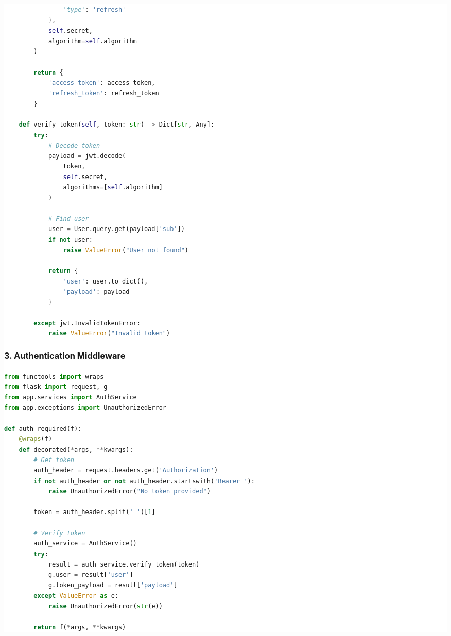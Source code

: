 ```python
                'type': 'refresh'
            },
            self.secret,
            algorithm=self.algorithm
        )

        return {
            'access_token': access_token,
            'refresh_token': refresh_token
        }

    def verify_token(self, token: str) -> Dict[str, Any]:
        try:
            # Decode token
            payload = jwt.decode(
                token,
                self.secret,
                algorithms=[self.algorithm]
            )

            # Find user
            user = User.query.get(payload['sub'])
            if not user:
                raise ValueError("User not found")

            return {
                'user': user.to_dict(),
                'payload': payload
            }

        except jwt.InvalidTokenError:
            raise ValueError("Invalid token")
```

### 3. Authentication Middleware

```python
from functools import wraps
from flask import request, g
from app.services import AuthService
from app.exceptions import UnauthorizedError

def auth_required(f):
    @wraps(f)
    def decorated(*args, **kwargs):
        # Get token
        auth_header = request.headers.get('Authorization')
        if not auth_header or not auth_header.startswith('Bearer '):
            raise UnauthorizedError("No token provided")

        token = auth_header.split(' ')[1]

        # Verify token
        auth_service = AuthService()
        try:
            result = auth_service.verify_token(token)
            g.user = result['user']
            g.token_payload = result['payload']
        except ValueError as e:
            raise UnauthorizedError(str(e))

        return f(*args, **kwargs)

```